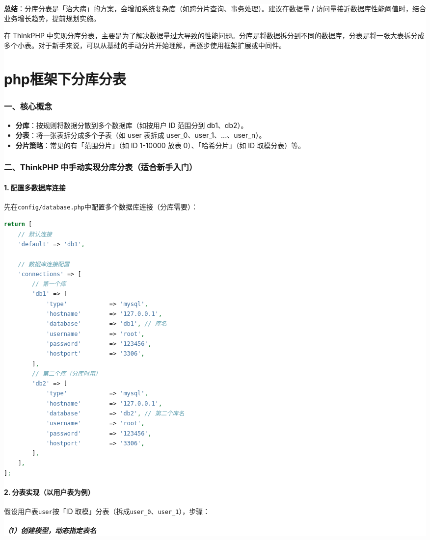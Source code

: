 **总结**：分库分表是「治大病」的方案，会增加系统复杂度（如跨分片查询、事务处理）。建议在数据量 / 访问量接近数据库性能阈值时，结合业务增长趋势，提前规划实施。

在 ThinkPHP 中实现分库分表，主要是为了解决数据量过大导致的性能问题。分库是将数据拆分到不同的数据库，分表是将一张大表拆分成多个小表。对于新手来说，可以从基础的手动分片开始理解，再逐步使用框架扩展或中间件。

#  php框架下分库分表

### 一、核心概念

- **分库**：按规则将数据分散到多个数据库（如按用户 ID 范围分到 db1、db2）。
- **分表**：将一张表拆分成多个子表（如 user 表拆成 user_0、user_1、...、user_n）。
- **分片策略**：常见的有「范围分片」（如 ID 1-10000 放表 0）、「哈希分片」（如 ID 取模分表）等。

### 二、ThinkPHP 中手动实现分库分表（适合新手入门）

#### 1. 配置多数据库连接

先在`config/database.php`中配置多个数据库连接（分库需要）：

```php
return [
    // 默认连接
    'default' => 'db1',
    
    // 数据库连接配置
    'connections' => [
        // 第一个库
        'db1' => [
            'type'            => 'mysql',
            'hostname'        => '127.0.0.1',
            'database'        => 'db1', // 库名
            'username'        => 'root',
            'password'        => '123456',
            'hostport'        => '3306',
        ],
        // 第二个库（分库时用）
        'db2' => [
            'type'            => 'mysql',
            'hostname'        => '127.0.0.1',
            'database'        => 'db2', // 第二个库名
            'username'        => 'root',
            'password'        => '123456',
            'hostport'        => '3306',
        ],
    ],
];
```

#### 2. 分表实现（以用户表为例）

假设用户表`user`按「ID 取模」分表（拆成`user_0`、`user_1`），步骤：

##### （1）创建模型，动态指定表名
